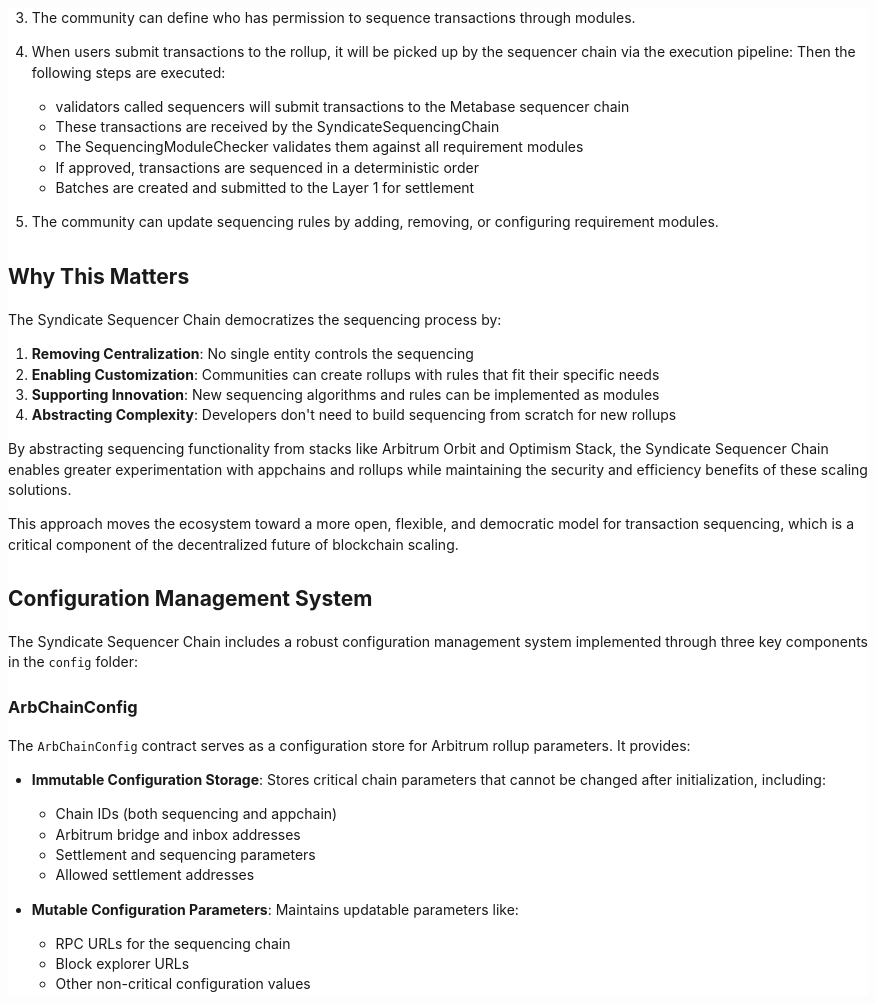 3. The community can define who has permission to sequence transactions through modules.

4. When users submit transactions to the rollup, it will be picked up by the sequencer chain via the execution pipeline:
   Then the following steps are executed:

   - validators called sequencers will submit transactions to the Metabase sequencer chain
   - These transactions are received by the SyndicateSequencingChain
   - The SequencingModuleChecker validates them against all requirement modules
   - If approved, transactions are sequenced in a deterministic order
   - Batches are created and submitted to the Layer 1 for settlement

5. The community can update sequencing rules by adding, removing, or configuring requirement modules.

## Why This Matters

The Syndicate Sequencer Chain democratizes the sequencing process by:

1. **Removing Centralization**: No single entity controls the sequencing
2. **Enabling Customization**: Communities can create rollups with rules that fit their specific needs
3. **Supporting Innovation**: New sequencing algorithms and rules can be implemented as modules
4. **Abstracting Complexity**: Developers don't need to build sequencing from scratch for new rollups

By abstracting sequencing functionality from stacks like Arbitrum Orbit and Optimism Stack, the Syndicate Sequencer Chain enables greater experimentation with appchains and rollups while maintaining the security and efficiency benefits of these scaling solutions.

This approach moves the ecosystem toward a more open, flexible, and democratic model for transaction sequencing, which is a critical component of the decentralized future of blockchain scaling.

## Configuration Management System

The Syndicate Sequencer Chain includes a robust configuration management system implemented through three key components in the `config` folder:

### ArbChainConfig

The `ArbChainConfig` contract serves as a configuration store for Arbitrum rollup parameters. It provides:

- **Immutable Configuration Storage**: Stores critical chain parameters that cannot be changed after initialization, including:

  - Chain IDs (both sequencing and appchain)
  - Arbitrum bridge and inbox addresses
  - Settlement and sequencing parameters
  - Allowed settlement addresses

- **Mutable Configuration Parameters**: Maintains updatable parameters like:

  - RPC URLs for the sequencing chain
  - Block explorer URLs
  - Other non-critical configuration values
